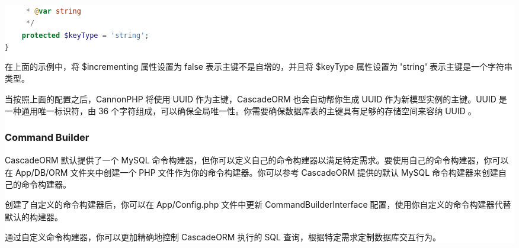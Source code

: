 ```php
     * @var string
     */
    protected $keyType = 'string';
}

```

在上面的示例中，将 $incrementing 属性设置为 false 表示主键不是自增的，并且将 $keyType 属性设置为 'string' 表示主键是一个字符串类型。

当按照上面的配置之后，CannonPHP 将使用 UUID 作为主键，CascadeORM 也会自动帮你生成 UUID 作为新模型实例的主键。UUID 是一种通用唯一标识符，由 36 个字符组成，可以确保全局唯一性。你需要确保数据库表的主键具有足够的存储空间来容纳 UUID 。

### Command Builder

CascadeORM 默认提供了一个 MySQL 命令构建器，但你可以定义自己的命令构建器以满足特定需求。要使用自己的命令构建器，你可以在 App/DB/ORM 文件夹中创建一个 PHP 文件作为你的命令构建器。你可以参考 CascadeORM 提供的默认 MySQL 命令构建器来创建自己的命令构建器。

创建了自定义的命令构建器后，你可以在 App/Config.php 文件中更新 CommandBuilderInterface 配置，使用你自定义的命令构建器代替默认的构建器。

通过自定义命令构建器，你可以更加精确地控制 CascadeORM 执行的 SQL 查询，根据特定需求定制数据库交互行为。
